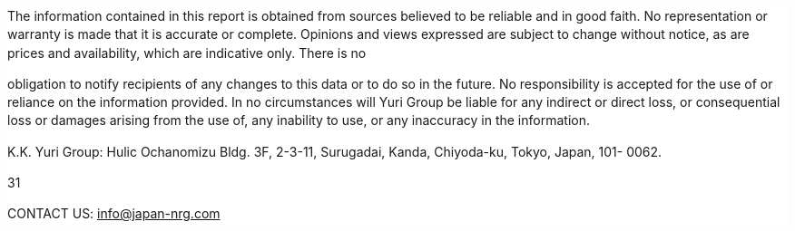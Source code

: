 The information contained in this report is obtained from sources believed to be reliable and in good faith.
No representation or warranty is made that it is accurate or complete. Opinions and views expressed are
subject to change without notice, as are prices and availability, which are indicative only. There is no

obligation to notify recipients of any changes to this data or to do so in the future. No responsibility is
accepted for the use of or reliance on the information provided. In no circumstances will Yuri Group be
liable for any indirect or direct loss, or consequential loss or damages arising from the use of, any inability
to use, or any inaccuracy in the information.

K.K. Yuri Group: Hulic Ochanomizu Bldg. 3F, 2-3-11, Surugadai, Kanda, Chiyoda-ku, Tokyo, Japan, 101-
0062.


























31



CONTACT  US: info@japan-nrg.com